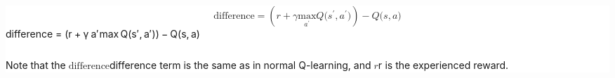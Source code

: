 <span><span class="katex-display"><span class="katex"><span class="katex-mathml"><math xmlns="http://www.w3.org/1998/Math/MathML" display="block"><semantics><mrow><mtext>difference</mtext><mo>=</mo><mrow><mo fence="true">(</mo><mi>r</mi><mo>+</mo><mi>γ</mi><munder><mrow><mi>max</mi><mo>⁡</mo></mrow><msup><mi>a</mi><mo mathvariant="normal" lspace="0em" rspace="0em">′</mo></msup></munder><mi>Q</mi><mo stretchy="false">(</mo><msup><mi>s</mi><mo mathvariant="normal" lspace="0em" rspace="0em">′</mo></msup><mo separator="true">,</mo><msup><mi>a</mi><mo mathvariant="normal" lspace="0em" rspace="0em">′</mo></msup><mo stretchy="false">)</mo><mo fence="true">)</mo></mrow><mo>−</mo><mi>Q</mi><mo stretchy="false">(</mo><mi>s</mi><mo separator="true">,</mo><mi>a</mi><mo stretchy="false">)</mo></mrow><annotation encoding="application/x-tex">\text{difference} = \left( r + \gamma \max_{a'}Q(s',a') \right) - Q(s,a)</annotation></semantics></math></span><span class="katex-html" aria-hidden="true"><span class="base"><span class="strut" style="height: 0.6944em;"></span><span class="mord text"><span class="mord">difference</span></span><span class="mspace" style="margin-right: 0.2778em;"></span><span class="mrel">=</span><span class="mspace" style="margin-right: 0.2778em;"></span></span><span class="base"><span class="strut" style="height: 1.894em; vertical-align: -0.744em;"></span><span class="minner"><span class="mopen delimcenter" style="top: 0em;"><span class="delimsizing size2">(</span></span><span class="mord mathnormal" style="margin-right: 0.0278em;">r</span><span class="mspace" style="margin-right: 0.2222em;"></span><span class="mbin">+</span><span class="mspace" style="margin-right: 0.2222em;"></span><span class="mord mathnormal" style="margin-right: 0.0556em;">γ</span><span class="mspace" style="margin-right: 0.1667em;"></span><span class="mop op-limits"><span class="vlist-t vlist-t2"><span class="vlist-r"><span class="vlist" style="height: 0.4306em;"><span class="" style="top: -2.356em; margin-left: 0em;"><span class="pstrut" style="height: 3em;"></span><span class="sizing reset-size6 size3 mtight"><span class="mord mtight"><span class="mord mtight"><span class="mord mathnormal mtight">a</span><span class="msupsub"><span class="vlist-t"><span class="vlist-r"><span class="vlist" style="height: 0.6828em;"><span class="" style="top: -2.786em; margin-right: 0.0714em;"><span class="pstrut" style="height: 2.5em;"></span><span class="sizing reset-size3 size1 mtight"><span class="mord mtight"><span class="mord mtight">′</span></span></span></span></span></span></span></span></span></span></span></span><span class="" style="top: -3em;"><span class="pstrut" style="height: 3em;"></span><span class=""><span class="mop">max</span></span></span></span><span class="vlist-s">&ZeroWidthSpace;</span></span><span class="vlist-r"><span class="vlist" style="height: 0.744em;"><span class=""></span></span></span></span></span><span class="mspace" style="margin-right: 0.1667em;"></span><span class="mord mathnormal">Q</span><span class="mopen">(</span><span class="mord"><span class="mord mathnormal">s</span><span class="msupsub"><span class="vlist-t"><span class="vlist-r"><span class="vlist" style="height: 0.8019em;"><span class="" style="top: -3.113em; margin-right: 0.05em;"><span class="pstrut" style="height: 2.7em;"></span><span class="sizing reset-size6 size3 mtight"><span class="mord mtight"><span class="mord mtight">′</span></span></span></span></span></span></span></span></span><span class="mpunct">,</span><span class="mspace" style="margin-right: 0.1667em;"></span><span class="mord"><span class="mord mathnormal">a</span><span class="msupsub"><span class="vlist-t"><span class="vlist-r"><span class="vlist" style="height: 0.8019em;"><span class="" style="top: -3.113em; margin-right: 0.05em;"><span class="pstrut" style="height: 2.7em;"></span><span class="sizing reset-size6 size3 mtight"><span class="mord mtight"><span class="mord mtight">′</span></span></span></span></span></span></span></span></span><span class="mclose">)</span><span class="mclose delimcenter" style="top: 0em;"><span class="delimsizing size2">)</span></span></span><span class="mspace" style="margin-right: 0.2222em;"></span><span class="mbin">−</span><span class="mspace" style="margin-right: 0.2222em;"></span></span><span class="base"><span class="strut" style="height: 1em; vertical-align: -0.25em;"></span><span class="mord mathnormal">Q</span><span class="mopen">(</span><span class="mord mathnormal">s</span><span class="mpunct">,</span><span class="mspace" style="margin-right: 0.1667em;"></span><span class="mord mathnormal">a</span><span class="mclose">)</span></span></span></span></span></span>

<p>Note that the <span><span class="katex"><span class="katex-mathml"><math xmlns="http://www.w3.org/1998/Math/MathML"><semantics><mrow><mtext>difference</mtext></mrow><annotation encoding="application/x-tex">\text{difference}</annotation></semantics></math></span><span class="katex-html" aria-hidden="true"><span class="base"><span class="strut" style="height: 0.6944em;"></span><span class="mord text"><span class="mord">difference</span></span></span></span></span></span> term is the same as in normal Q-learning, and <span><span class="katex"><span class="katex-mathml"><math xmlns="http://www.w3.org/1998/Math/MathML"><semantics><mrow><mi>r</mi></mrow><annotation encoding="application/x-tex">r</annotation></semantics></math></span><span class="katex-html" aria-hidden="true"><span class="base"><span class="strut" style="height: 0.4306em;"></span><span class="mord mathnormal" style="margin-right: 0.0278em;">r</span></span></span></span></span> is the experienced reward.</p>
